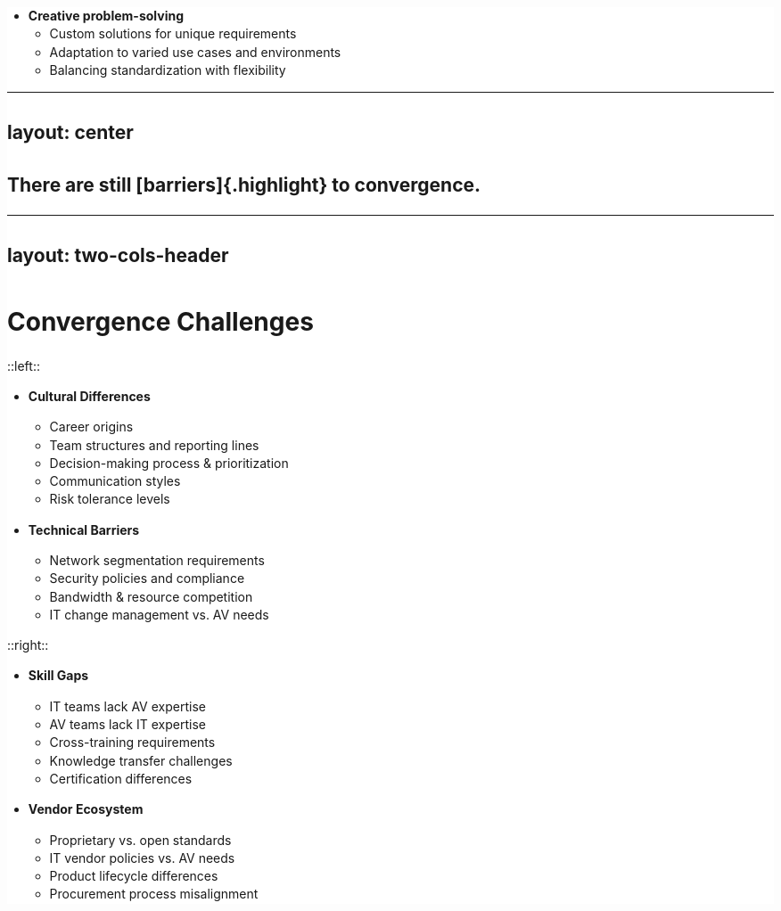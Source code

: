 - **Creative problem-solving**
  - Custom solutions for unique requirements
  - Adaptation to varied use cases and environments
  - Balancing standardization with flexibility

</v-clicks>



---
layout: center
---

## There are still [barriers]{.highlight} to convergence.

---
layout: two-cols-header
---

<PresenterTimer :minutes="2" :seconds="30" />

# Convergence Challenges

::left::

<v-clicks>

- **Cultural Differences**
    - Career origins
    - Team structures and reporting lines
    - Decision-making process & prioritization
    - Communication styles
    - Risk tolerance levels

- **Technical Barriers**
    - Network segmentation requirements
    - Security policies and compliance
    - Bandwidth & resource competition
    - IT change management vs. AV needs

</v-clicks>

::right::

<v-clicks>

- **Skill Gaps**
    - IT teams lack AV expertise
    - AV teams lack IT expertise
    - Cross-training requirements
    - Knowledge transfer challenges
    - Certification differences

- **Vendor Ecosystem**
    - Proprietary vs. open standards
    - IT vendor policies vs. AV needs
    - Product lifecycle differences
    - Procurement process misalignment
